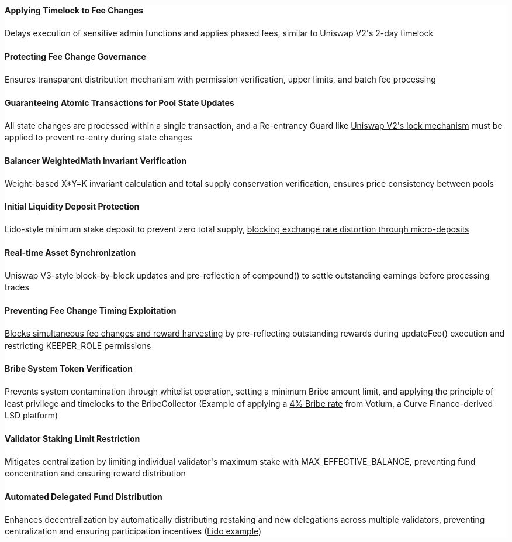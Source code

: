 #### Applying Timelock to Fee Changes

Delays execution of sensitive admin functions and applies phased fees, similar to [Uniswap V2's 2-day timelock](https://docs.uniswap.org/concepts/governance/process#phase-3-governance-proposal)

#### Protecting Fee Change Governance

Ensures transparent distribution mechanism with permission verification, upper limits, and batch fee processing

#### Guaranteeing Atomic Transactions for Pool State Updates

All state changes are processed within a single transaction, and a Re-entrancy Guard like [Uniswap V2's lock mechanism](https://github.com/Uniswap/v2-core/blob/ee547b17853e71ed4e0101ccfd52e70d5acded58/contracts/UniswapV2Pair.sol#L31-L36) must be applied to prevent re-entry during state changes

#### Balancer WeightedMath Invariant Verification

Weight-based X\*Y=K invariant calculation and total supply conservation verification, ensures price consistency between pools

#### Initial Liquidity Deposit Protection

Lido-style minimum stake deposit to prevent zero total supply, [blocking exchange rate distortion through micro-deposits](https://github.com/lidofinance/core/blob/005b0876d6594b7f7864e0577cdaa44eff115b73/contracts/0.4.24/Lido.sol#L930-L936)

#### Real-time Asset Synchronization

Uniswap V3-style block-by-block updates and pre-reflection of compound() to settle outstanding earnings before processing trades

#### Preventing Fee Change Timing Exploitation

[Blocks simultaneous fee changes and reward harvesting](https://github.com/Uniswap/v3-core/blob/d8b1c635c275d2a9450bd6a78f3fa2484fef73eb/contracts/UniswapV3Factory.sol#L61-L72) by pre-reflecting outstanding rewards during updateFee() execution and restricting KEEPER_ROLE permissions

#### Bribe System Token Verification

Prevents system contamination through whitelist operation, setting a minimum Bribe amount limit, and applying the principle of least privilege and timelocks to the BribeCollector
(Example of applying a [4% Bribe rate](https://github.com/oo-00/Votium/blob/3993b7cb0d98cfc7a97d7a7ad8828ab6ce363ad1/contracts/Votium.sol#L25) from Votium, a Curve Finance-derived LSD platform)

#### Validator Staking Limit Restriction

Mitigates centralization by limiting individual validator's maximum stake with MAX_EFFECTIVE_BALANCE, preventing fund concentration and ensuring reward distribution

#### Automated Delegated Fund Distribution

Enhances decentralization by automatically distributing restaking and new delegations across multiple validators, preventing centralization and ensuring participation incentives ([Lido example](https://docs.terra.lido.fi/introduction/stake-distribution/))
